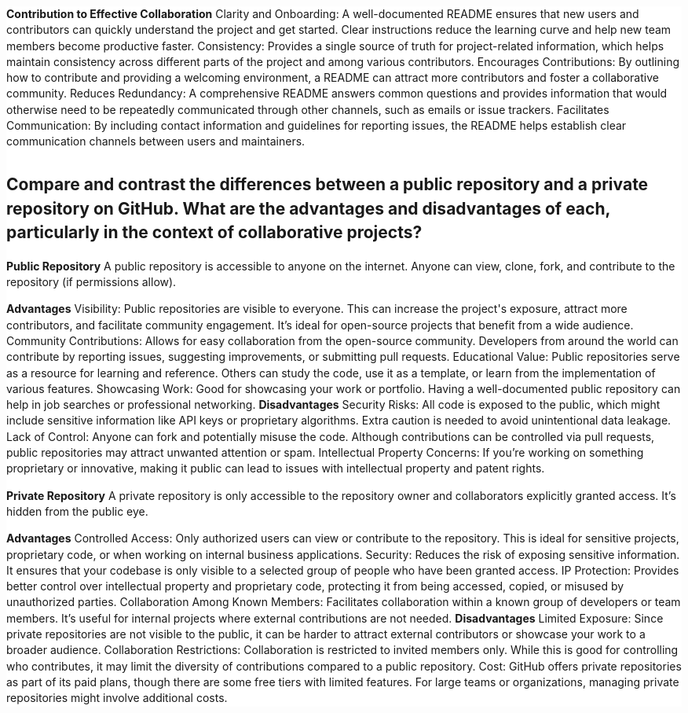 **Contribution to Effective Collaboration**
Clarity and Onboarding: A well-documented README ensures that new users and contributors can quickly understand the project and get started. Clear instructions reduce the learning curve and help new team members become productive faster.
Consistency: Provides a single source of truth for project-related information, which helps maintain consistency across different parts of the project and among various contributors.
Encourages Contributions: By outlining how to contribute and providing a welcoming environment, a README can attract more contributors and foster a collaborative community.
Reduces Redundancy: A comprehensive README answers common questions and provides information that would otherwise need to be repeatedly communicated through other channels, such as emails or issue trackers.
Facilitates Communication: By including contact information and guidelines for reporting issues, the README helps establish clear communication channels between users and maintainers.

## Compare and contrast the differences between a public repository and a private repository on GitHub. What are the advantages and disadvantages of each, particularly in the context of collaborative projects?
**Public Repository**
A public repository is accessible to anyone on the internet. Anyone can view, clone, fork, and contribute to the repository (if permissions allow).

**Advantages**
Visibility: Public repositories are visible to everyone. This can increase the project's exposure, attract more contributors, and facilitate community engagement. It’s ideal for open-source projects that benefit from a wide audience.
Community Contributions: Allows for easy collaboration from the open-source community. Developers from around the world can contribute by reporting issues, suggesting improvements, or submitting pull requests.
Educational Value: Public repositories serve as a resource for learning and reference. Others can study the code, use it as a template, or learn from the implementation of various features.
Showcasing Work: Good for showcasing your work or portfolio. Having a well-documented public repository can help in job searches or professional networking.
**Disadvantages**
Security Risks: All code is exposed to the public, which might include sensitive information like API keys or proprietary algorithms. Extra caution is needed to avoid unintentional data leakage.
Lack of Control: Anyone can fork and potentially misuse the code. Although contributions can be controlled via pull requests, public repositories may attract unwanted attention or spam.
Intellectual Property Concerns: If you’re working on something proprietary or innovative, making it public can lead to issues with intellectual property and patent rights.

**Private Repository**
A private repository is only accessible to the repository owner and collaborators explicitly granted access. It’s hidden from the public eye.

**Advantages**
Controlled Access: Only authorized users can view or contribute to the repository. This is ideal for sensitive projects, proprietary code, or when working on internal business applications.
Security: Reduces the risk of exposing sensitive information. It ensures that your codebase is only visible to a selected group of people who have been granted access.
IP Protection: Provides better control over intellectual property and proprietary code, protecting it from being accessed, copied, or misused by unauthorized parties.
Collaboration Among Known Members: Facilitates collaboration within a known group of developers or team members. It’s useful for internal projects where external contributions are not needed.
**Disadvantages**
Limited Exposure: Since private repositories are not visible to the public, it can be harder to attract external contributors or showcase your work to a broader audience.
Collaboration Restrictions: Collaboration is restricted to invited members only. While this is good for controlling who contributes, it may limit the diversity of contributions compared to a public repository.
Cost: GitHub offers private repositories as part of its paid plans, though there are some free tiers with limited features. For large teams or organizations, managing private repositories might involve additional costs.